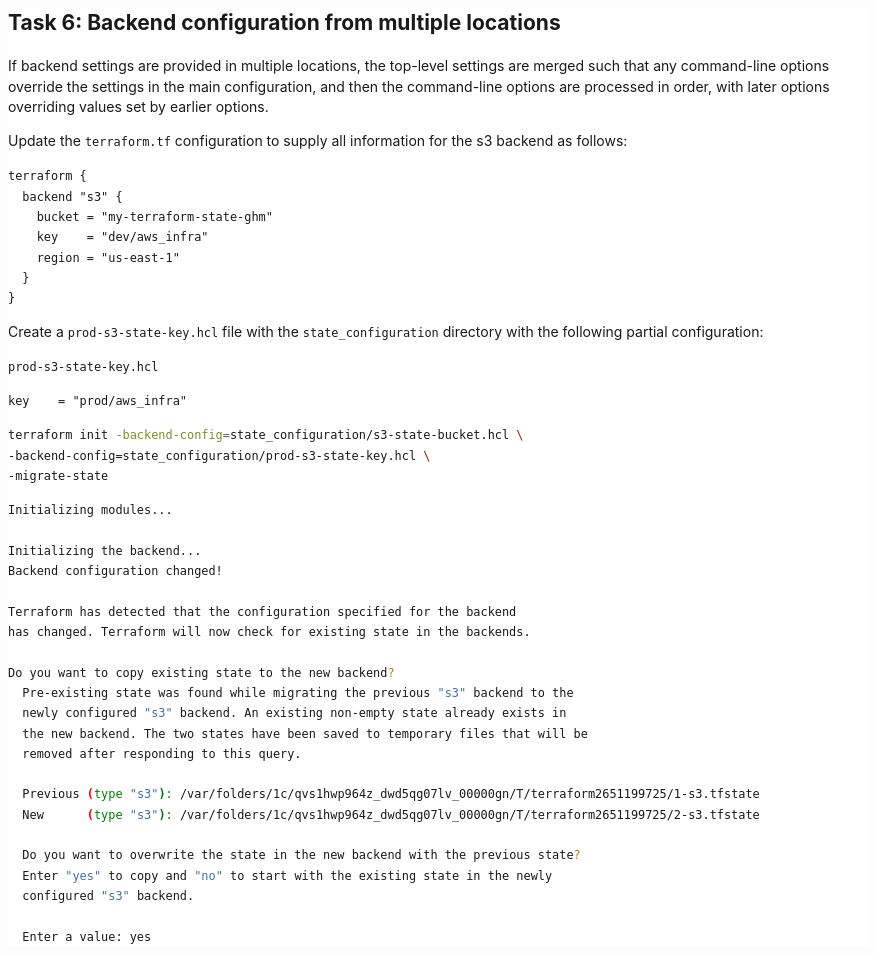 ```bash
```

## Task 6: Backend configuration from multiple locations

If backend settings are provided in multiple locations, the top-level settings are merged such that any command-line options override the settings in the main configuration, and then the command-line options are processed in order, with later options overriding values set by earlier options.

Update the `terraform.tf` configuration to supply all information for the s3 backend as follows:

```hcl
terraform {
  backend "s3" {
    bucket = "my-terraform-state-ghm"
    key    = "dev/aws_infra"
    region = "us-east-1"
  }
}
```

Create a `prod-s3-state-key.hcl` file with the `state_configuration` directory with the following partial configuration:

`prod-s3-state-key.hcl`

```hcl
key    = "prod/aws_infra"
```

```bash
terraform init -backend-config=state_configuration/s3-state-bucket.hcl \
-backend-config=state_configuration/prod-s3-state-key.hcl \
-migrate-state
```

```bash
Initializing modules...

Initializing the backend...
Backend configuration changed!

Terraform has detected that the configuration specified for the backend
has changed. Terraform will now check for existing state in the backends.

Do you want to copy existing state to the new backend?
  Pre-existing state was found while migrating the previous "s3" backend to the
  newly configured "s3" backend. An existing non-empty state already exists in
  the new backend. The two states have been saved to temporary files that will be
  removed after responding to this query.

  Previous (type "s3"): /var/folders/1c/qvs1hwp964z_dwd5qg07lv_00000gn/T/terraform2651199725/1-s3.tfstate
  New      (type "s3"): /var/folders/1c/qvs1hwp964z_dwd5qg07lv_00000gn/T/terraform2651199725/2-s3.tfstate

  Do you want to overwrite the state in the new backend with the previous state?
  Enter "yes" to copy and "no" to start with the existing state in the newly
  configured "s3" backend.

  Enter a value: yes
```
